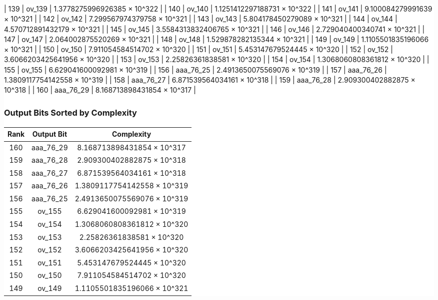 | 139 | ov_139 | 1.3778275996926385 × 10^322 |
| 140 | ov_140 | 1.1251412297188731 × 10^322 |
| 141 | ov_141 | 9.100084279991639 × 10^321 |
| 142 | ov_142 | 7.299567974379758 × 10^321 |
| 143 | ov_143 | 5.804178450279089 × 10^321 |
| 144 | ov_144 | 4.570712891432179 × 10^321 |
| 145 | ov_145 | 3.5584313832406765 × 10^321 |
| 146 | ov_146 | 2.729040400340741 × 10^321 |
| 147 | ov_147 | 2.064002875520269 × 10^321 |
| 148 | ov_148 | 1.529878282135344 × 10^321 |
| 149 | ov_149 | 1.1105501835196066 × 10^321 |
| 150 | ov_150 | 7.911054584514702 × 10^320 |
| 151 | ov_151 | 5.453147679524445 × 10^320 |
| 152 | ov_152 | 3.6066203425641956 × 10^320 |
| 153 | ov_153 | 2.25826361838581 × 10^320 |
| 154 | ov_154 | 1.3068060808361812 × 10^320 |
| 155 | ov_155 | 6.629041600092981 × 10^319 |
| 156 | aaa_76_25 | 2.4913650075569076 × 10^319 |
| 157 | aaa_76_26 | 1.3809117754142558 × 10^319 |
| 158 | aaa_76_27 | 6.871539564034161 × 10^318 |
| 159 | aaa_76_28 | 2.909300402882875 × 10^318 |
| 160 | aaa_76_29 | 8.168713898431854 × 10^317 |

### Output Bits Sorted by Complexity

| Rank | Output Bit | Complexity |
|:----:|:----------:|:----------:|
| 160 | aaa_76_29 | 8.168713898431854 × 10^317 |
| 159 | aaa_76_28 | 2.909300402882875 × 10^318 |
| 158 | aaa_76_27 | 6.871539564034161 × 10^318 |
| 157 | aaa_76_26 | 1.3809117754142558 × 10^319 |
| 156 | aaa_76_25 | 2.4913650075569076 × 10^319 |
| 155 | ov_155 | 6.629041600092981 × 10^319 |
| 154 | ov_154 | 1.3068060808361812 × 10^320 |
| 153 | ov_153 | 2.25826361838581 × 10^320 |
| 152 | ov_152 | 3.6066203425641956 × 10^320 |
| 151 | ov_151 | 5.453147679524445 × 10^320 |
| 150 | ov_150 | 7.911054584514702 × 10^320 |
| 149 | ov_149 | 1.1105501835196066 × 10^321 |